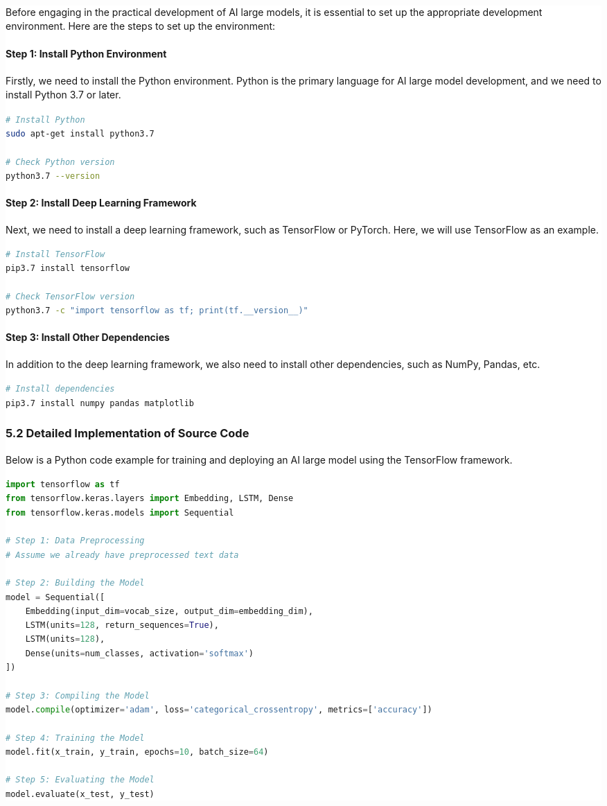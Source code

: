 Before engaging in the practical development of AI large models, it is essential to set up the appropriate development environment. Here are the steps to set up the environment:

#### Step 1: Install Python Environment

Firstly, we need to install the Python environment. Python is the primary language for AI large model development, and we need to install Python 3.7 or later.

```bash
# Install Python
sudo apt-get install python3.7

# Check Python version
python3.7 --version
```

#### Step 2: Install Deep Learning Framework

Next, we need to install a deep learning framework, such as TensorFlow or PyTorch. Here, we will use TensorFlow as an example.

```bash
# Install TensorFlow
pip3.7 install tensorflow

# Check TensorFlow version
python3.7 -c "import tensorflow as tf; print(tf.__version__)"
```

#### Step 3: Install Other Dependencies

In addition to the deep learning framework, we also need to install other dependencies, such as NumPy, Pandas, etc.

```bash
# Install dependencies
pip3.7 install numpy pandas matplotlib
```

### 5.2 Detailed Implementation of Source Code

Below is a Python code example for training and deploying an AI large model using the TensorFlow framework.

```python
import tensorflow as tf
from tensorflow.keras.layers import Embedding, LSTM, Dense
from tensorflow.keras.models import Sequential

# Step 1: Data Preprocessing
# Assume we already have preprocessed text data

# Step 2: Building the Model
model = Sequential([
    Embedding(input_dim=vocab_size, output_dim=embedding_dim),
    LSTM(units=128, return_sequences=True),
    LSTM(units=128),
    Dense(units=num_classes, activation='softmax')
])

# Step 3: Compiling the Model
model.compile(optimizer='adam', loss='categorical_crossentropy', metrics=['accuracy'])

# Step 4: Training the Model
model.fit(x_train, y_train, epochs=10, batch_size=64)

# Step 5: Evaluating the Model
model.evaluate(x_test, y_test)
```